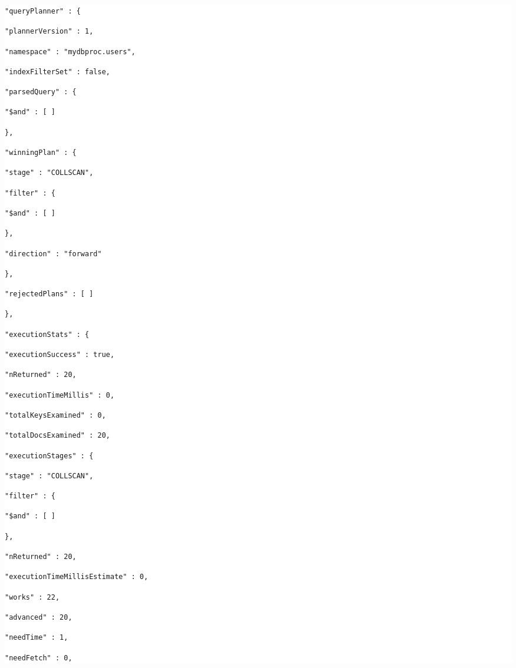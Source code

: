 `"queryPlanner" : {`

`"plannerVersion" : 1,`

`"namespace" : "mydbproc.users",`

`"indexFilterSet" : false,`

`"parsedQuery" : {`

`"$and" : [ ]`

`},`

`"winningPlan" : {`

`"stage" : "COLLSCAN",`

`"filter" : {`

`"$and" : [ ]`

`},`

`"direction" : "forward"`

`},`

`"rejectedPlans" : [ ]`

`},`

`"executionStats" : {`

`"executionSuccess" : true,`

`"nReturned" : 20,`

`"executionTimeMillis" : 0,`

`"totalKeysExamined" : 0,`

`"totalDocsExamined" : 20,`

`"executionStages" : {`

`"stage" : "COLLSCAN",`

`"filter" : {`

`"$and" : [ ]`

`},`

`"nReturned" : 20,`

`"executionTimeMillisEstimate" : 0,`

`"works" : 22,`

`"advanced" : 20,`

`"needTime" : 1,`

`"needFetch" : 0,`

